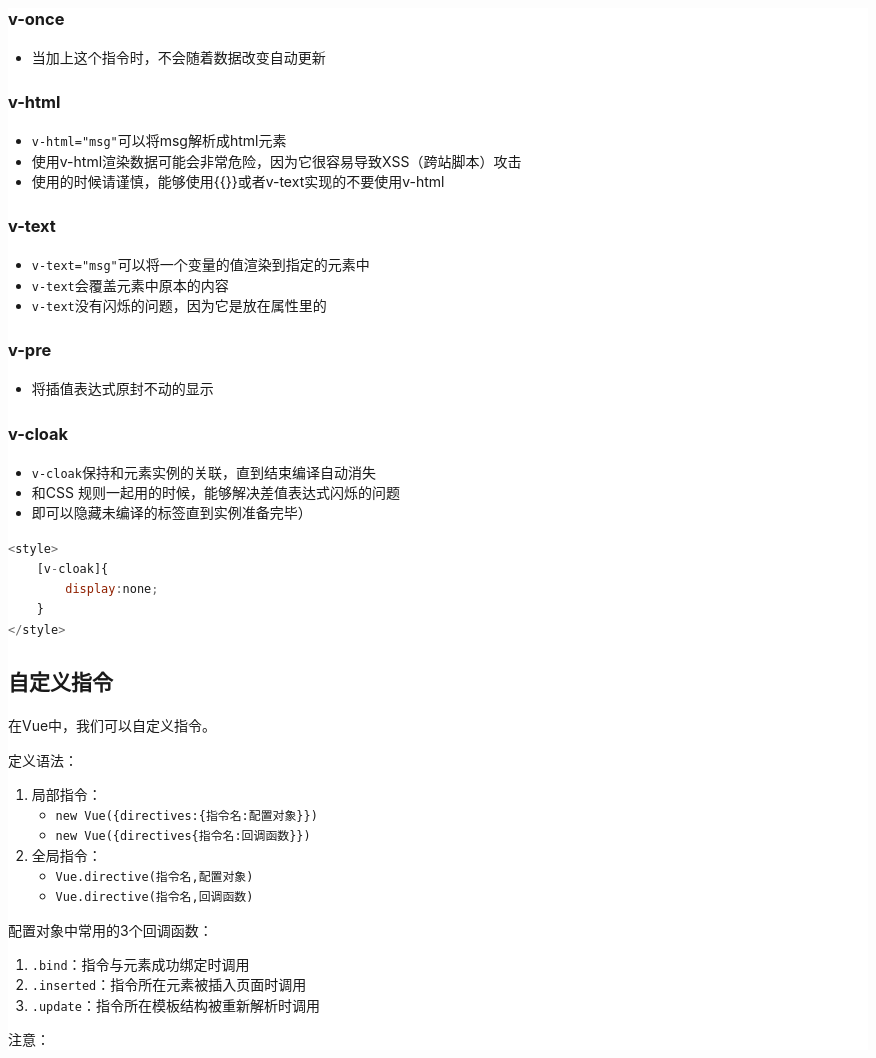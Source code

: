 ### v-once

- 当加上这个指令时，不会随着数据改变自动更新

### v-html

- `v-html="msg"`可以将msg解析成html元素
- 使用v-html渲染数据可能会非常危险，因为它很容易导致XSS（跨站脚本）攻击
- 使用的时候请谨慎，能够使用{{}}或者v-text实现的不要使用v-html

### v-text

- `v-text="msg"`可以将一个变量的值渲染到指定的元素中
- `v-text`会覆盖元素中原本的内容
- `v-text`没有闪烁的问题，因为它是放在属性里的

### v-pre

- 将插值表达式原封不动的显示

### v-cloak

- `v-cloak`保持和元素实例的关联，直到结束编译自动消失
- 和CSS 规则一起用的时候，能够解决差值表达式闪烁的问题
- 即可以隐藏未编译的标签直到实例准备完毕）

````js
<style>
    [v-cloak]{
        display:none;
    }
</style>
````

## 自定义指令

在Vue中，我们可以自定义指令。

定义语法：

1. 局部指令：
   - `new Vue({directives:{指令名:配置对象}})`
   - `new Vue({directives{指令名:回调函数}})`
2. 全局指令：
   - `Vue.directive(指令名,配置对象)`
   - `Vue.directive(指令名,回调函数)`

配置对象中常用的3个回调函数：

1. `.bind`：指令与元素成功绑定时调用
2. `.inserted`：指令所在元素被插入页面时调用
3. `.update`：指令所在模板结构被重新解析时调用

注意：
